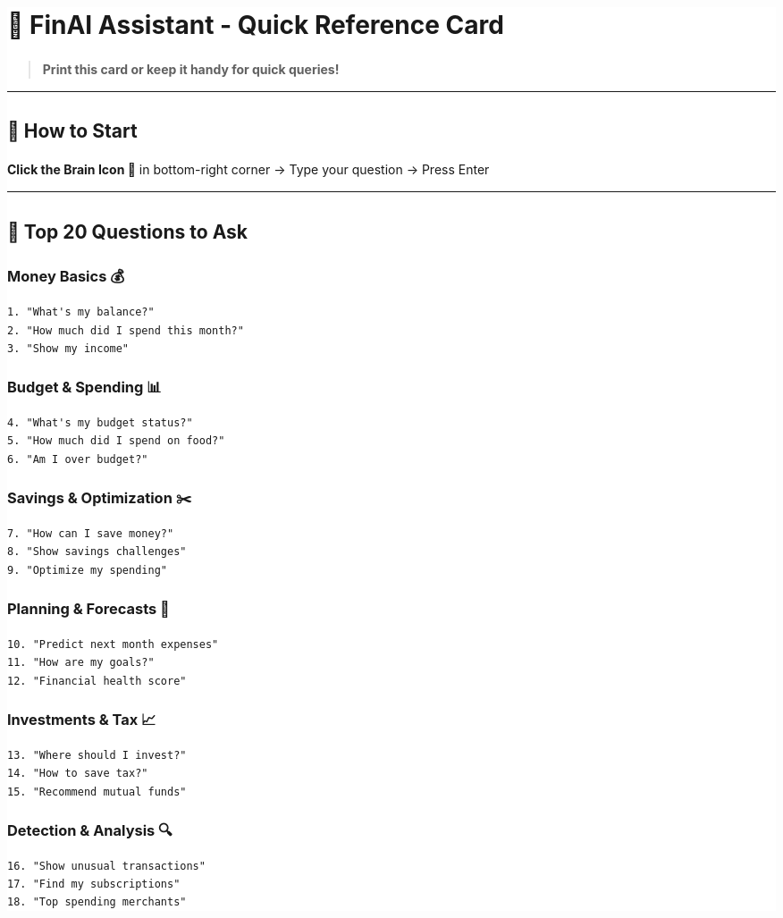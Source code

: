 # 🧠 FinAI Assistant - Quick Reference Card

> **Print this card or keep it handy for quick queries!**

---

## 🚀 How to Start

**Click the Brain Icon 🧠** in bottom-right corner → Type your question → Press Enter

---

## 💬 Top 20 Questions to Ask

### Money Basics 💰
```
1. "What's my balance?"
2. "How much did I spend this month?"
3. "Show my income"
```

### Budget & Spending 📊
```
4. "What's my budget status?"
5. "How much did I spend on food?"
6. "Am I over budget?"
```

### Savings & Optimization ✂️
```
7. "How can I save money?"
8. "Show savings challenges"
9. "Optimize my spending"
```

### Planning & Forecasts 🔮
```
10. "Predict next month expenses"
11. "How are my goals?"
12. "Financial health score"
```

### Investments & Tax 📈
```
13. "Where should I invest?"
14. "How to save tax?"
15. "Recommend mutual funds"
```

### Detection & Analysis 🔍
```
16. "Show unusual transactions"
17. "Find my subscriptions"
18. "Top spending merchants"
```
